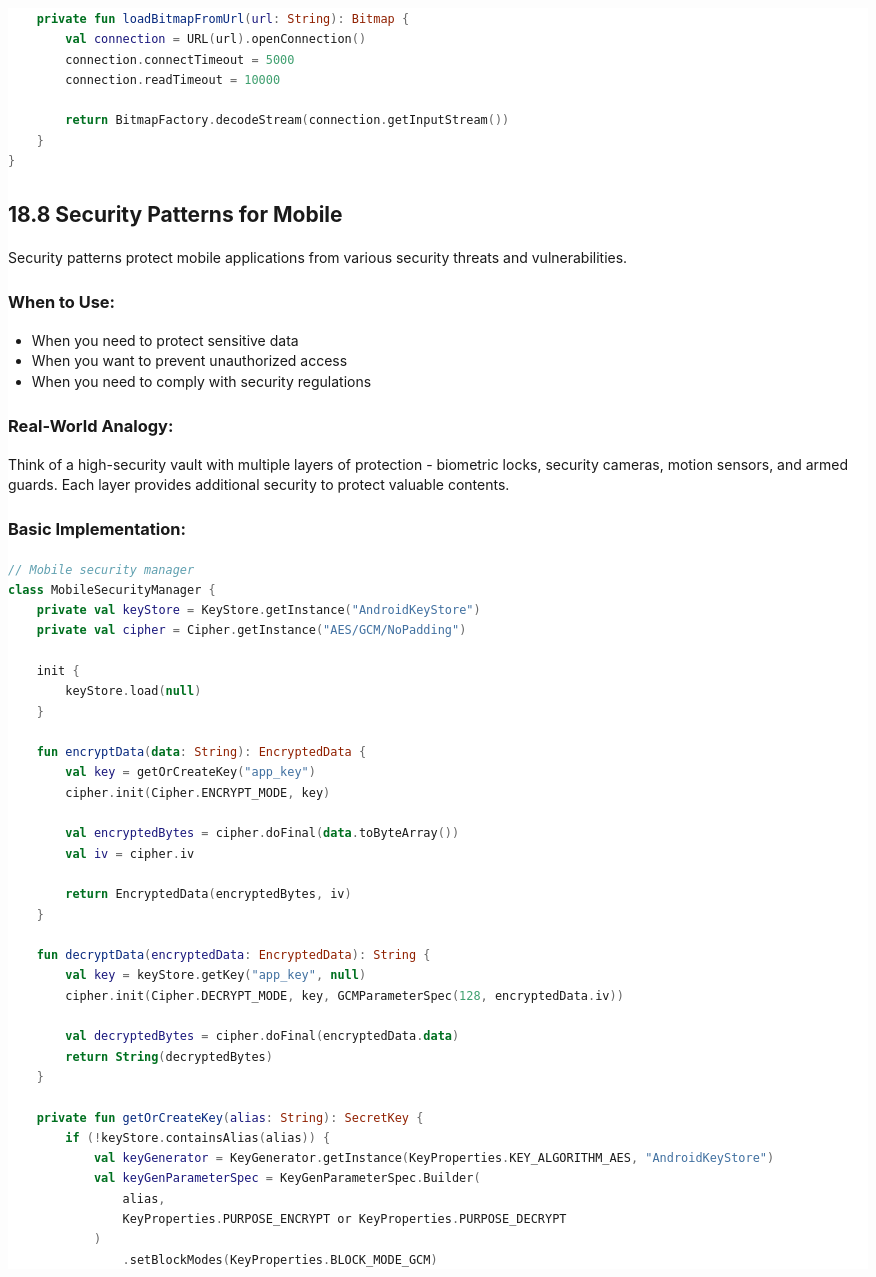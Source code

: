 ```kotlin
    private fun loadBitmapFromUrl(url: String): Bitmap {
        val connection = URL(url).openConnection()
        connection.connectTimeout = 5000
        connection.readTimeout = 10000
        
        return BitmapFactory.decodeStream(connection.getInputStream())
    }
}
```

## 18.8 Security Patterns for Mobile

Security patterns protect mobile applications from various security threats and vulnerabilities.

### When to Use:
- When you need to protect sensitive data
- When you want to prevent unauthorized access
- When you need to comply with security regulations

### Real-World Analogy:
Think of a high-security vault with multiple layers of protection - biometric locks, security cameras, motion sensors, and armed guards. Each layer provides additional security to protect valuable contents.

### Basic Implementation:
```kotlin
// Mobile security manager
class MobileSecurityManager {
    private val keyStore = KeyStore.getInstance("AndroidKeyStore")
    private val cipher = Cipher.getInstance("AES/GCM/NoPadding")
    
    init {
        keyStore.load(null)
    }
    
    fun encryptData(data: String): EncryptedData {
        val key = getOrCreateKey("app_key")
        cipher.init(Cipher.ENCRYPT_MODE, key)
        
        val encryptedBytes = cipher.doFinal(data.toByteArray())
        val iv = cipher.iv
        
        return EncryptedData(encryptedBytes, iv)
    }
    
    fun decryptData(encryptedData: EncryptedData): String {
        val key = keyStore.getKey("app_key", null)
        cipher.init(Cipher.DECRYPT_MODE, key, GCMParameterSpec(128, encryptedData.iv))
        
        val decryptedBytes = cipher.doFinal(encryptedData.data)
        return String(decryptedBytes)
    }
    
    private fun getOrCreateKey(alias: String): SecretKey {
        if (!keyStore.containsAlias(alias)) {
            val keyGenerator = KeyGenerator.getInstance(KeyProperties.KEY_ALGORITHM_AES, "AndroidKeyStore")
            val keyGenParameterSpec = KeyGenParameterSpec.Builder(
                alias,
                KeyProperties.PURPOSE_ENCRYPT or KeyProperties.PURPOSE_DECRYPT
            )
                .setBlockModes(KeyProperties.BLOCK_MODE_GCM)
```